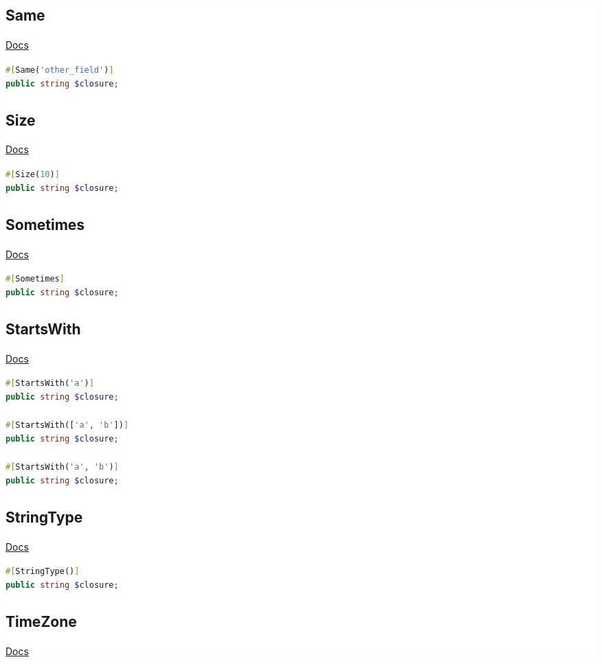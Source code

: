 ## Same

[Docs](https://laravel.com/docs/validation#rule-same)

```php
#[Same('other_field')]
public string $closure; 
```

## Size

[Docs](https://laravel.com/docs/validation#rule-size)

```php
#[Size(10)]
public string $closure; 
```

## Sometimes

[Docs](https://laravel.com/docs/validation#validating-when-present)

```php
#[Sometimes]
public string $closure; 
```

## StartsWith

[Docs](https://laravel.com/docs/validation#rule-starts-with)

```php
#[StartsWith('a')]
public string $closure;

#[StartsWith(['a', 'b'])]
public string $closure;

#[StartsWith('a', 'b')]
public string $closure;
```

## StringType

[Docs](https://laravel.com/docs/validation#rule-string)

```php
#[StringType()]
public string $closure; 
```

## TimeZone

[Docs](https://laravel.com/docs/validation#rule-timezone)
